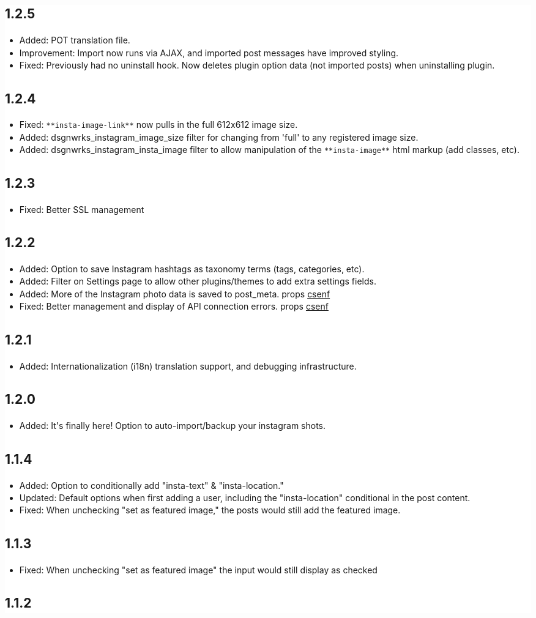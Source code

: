 ## 1.2.5

* Added: POT translation file.
* Improvement: Import now runs via AJAX, and imported post messages have improved styling.
* Fixed: Previously had no uninstall hook. Now deletes plugin option data (not imported posts) when uninstalling plugin.

## 1.2.4

* Fixed: `**insta-image-link**` now pulls in the full 612x612 image size.
* Added: dsgnwrks_instagram_image_size filter for changing from 'full' to any registered image size.
* Added: dsgnwrks_instagram_insta_image filter to allow manipulation of the `**insta-image**` html markup (add classes, etc).

## 1.2.3

* Fixed: Better SSL management

## 1.2.2

* Added: Option to save Instagram hashtags as taxonomy terms (tags, categories, etc).
* Added: Filter on Settings page to allow other plugins/themes to add extra settings fields.
* Added: More of the Instagram photo data is saved to post_meta. props [csenf](https://github.com/csenf/DsgnWrks-Instagram-Importer-WordPress-Plugin/commit/5816ddade00b92fa0975fb47b49ca8467779e2a4)
* Fixed: Better management and display of API connection errors. props [csenf](https://github.com/csenf/DsgnWrks-Instagram-Importer-WordPress-Plugin/commit/6fec092cafc7d241c1b1d75e4a80b42d28eff2d5)

## 1.2.1

* Added: Internationalization (i18n) translation support, and debugging infrastructure.

## 1.2.0

* Added: It's finally here! Option to auto-import/backup your instagram shots.

## 1.1.4

* Added: Option to conditionally add "insta-text" & "insta-location."
* Updated: Default options when first adding a user, including the "insta-location" conditional in the post content.
* Fixed: When unchecking "set as featured image," the posts would still add the featured image.

## 1.1.3

* Fixed: When unchecking "set as featured image" the input would still display as checked

## 1.1.2
